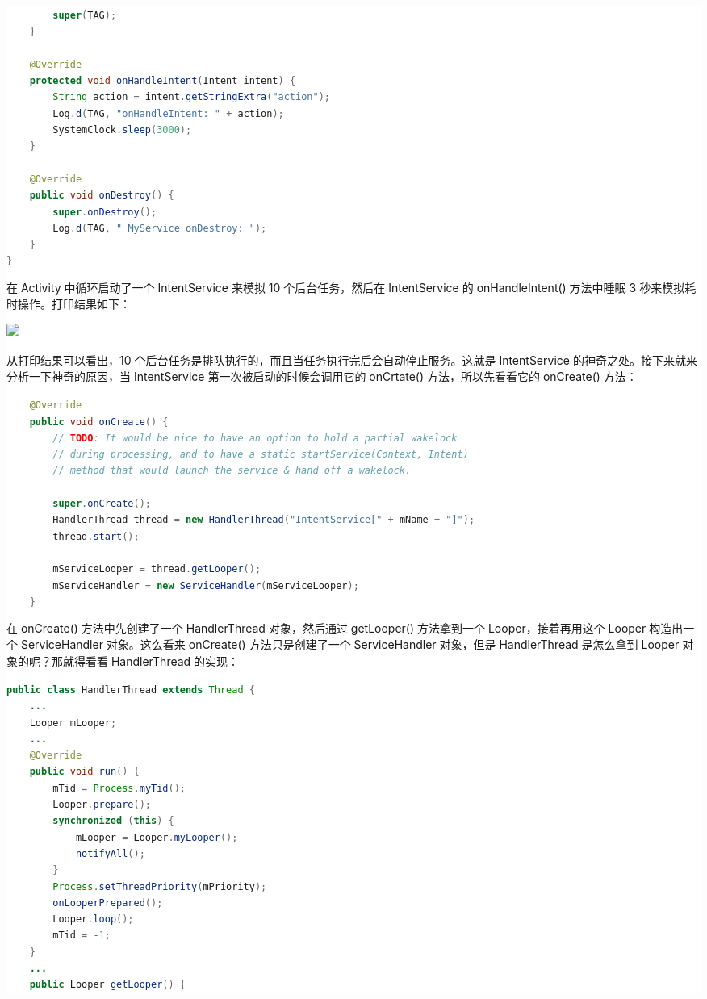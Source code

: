 ``` java
        super(TAG);
    }

    @Override
    protected void onHandleIntent(Intent intent) {
        String action = intent.getStringExtra("action");
        Log.d(TAG, "onHandleIntent: " + action);
        SystemClock.sleep(3000);
    }

    @Override
    public void onDestroy() {
        super.onDestroy();
        Log.d(TAG, " MyService onDestroy: ");
    }
}
```

在 Activity 中循环启动了一个 IntentService 来模拟 10 个后台任务，然后在 IntentService 的 onHandleIntent() 方法中睡眠 3 秒来模拟耗时操作。打印结果如下：

![](http://oh0xbzubu.bkt.clouddn.com/%E5%B1%8F%E5%B9%95%E5%BF%AB%E7%85%A7%202017-05-18%2013.54.43.png?imageView2/0/q/75|watermark/2/text/5bCP5bGx55qE5oqA5pyv5bCP56qd/font/5a6L5L2T/fontsize/400/fill/I0ZGRkZGRg==/dissolve/100/gravity/SouthEast/dx/10/dy/10|imageslim)

从打印结果可以看出，10 个后台任务是排队执行的，而且当任务执行完后会自动停止服务。这就是 IntentService 的神奇之处。接下来就来分析一下神奇的原因，当 IntentService 第一次被启动的时候会调用它的 onCrtate() 方法，所以先看看它的 onCreate() 方法：

``` java
    @Override
    public void onCreate() {
        // TODO: It would be nice to have an option to hold a partial wakelock
        // during processing, and to have a static startService(Context, Intent)
        // method that would launch the service & hand off a wakelock.

        super.onCreate();
        HandlerThread thread = new HandlerThread("IntentService[" + mName + "]");
        thread.start();

        mServiceLooper = thread.getLooper();
        mServiceHandler = new ServiceHandler(mServiceLooper);
    }
```

在 onCreate() 方法中先创建了一个 HandlerThread 对象，然后通过 getLooper() 方法拿到一个 Looper，接着再用这个 Looper 构造出一个 ServiceHandler 对象。这么看来 onCreate() 方法只是创建了一个 ServiceHandler 对象，但是 HandlerThread 是怎么拿到 Looper 对象的呢？那就得看看 HandlerThread 的实现：

``` java
public class HandlerThread extends Thread {
	...
    Looper mLooper;
	...
    @Override
    public void run() {
        mTid = Process.myTid();
        Looper.prepare();
        synchronized (this) {
            mLooper = Looper.myLooper();
            notifyAll();
        }
        Process.setThreadPriority(mPriority);
        onLooperPrepared();
        Looper.loop();
        mTid = -1;
    }
    ...
    public Looper getLooper() {
```